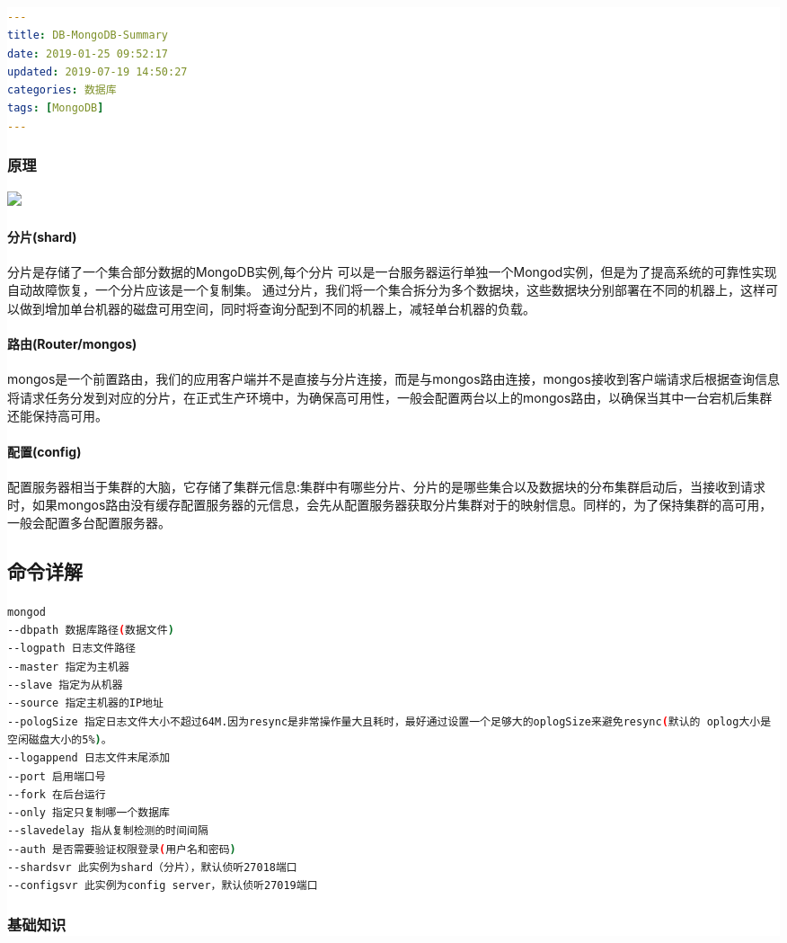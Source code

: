 ```yaml
---
title: DB-MongoDB-Summary
date: 2019-01-25 09:52:17
updated: 2019-07-19 14:50:27
categories: 数据库
tags: [MongoDB]
---
```


### 原理

![](https://raw.githubusercontent.com/xuanfong1/xuanfong1.github.io/master/image/src_dir/mongo.png)

#### 分片(shard)

分片是存储了一个集合部分数据的MongoDB实例,每个分片 可以是一台服务器运行单独一个Mongod实例，但是为了提高系统的可靠性实现自动故障恢复，一个分片应该是一个复制集。    通过分片，我们将一个集合拆分为多个数据块，这些数据块分别部署在不同的机器上，这样可以做到增加单台机器的磁盘可用空间，同时将查询分配到不同的机器上，减轻单台机器的负载。

#### 路由(Router/mongos)

mongos是一个前置路由，我们的应用客户端并不是直接与分片连接，而是与mongos路由连接，mongos接收到客户端请求后根据查询信息将请求任务分发到对应的分片，在正式生产环境中，为确保高可用性，一般会配置两台以上的mongos路由，以确保当其中一台宕机后集群还能保持高可用。

#### 配置(config)

配置服务器相当于集群的大脑，它存储了集群元信息:集群中有哪些分片、分片的是哪些集合以及数据块的分布集群启动后，当接收到请求时，如果mongos路由没有缓存配置服务器的元信息，会先从配置服务器获取分片集群对于的映射信息。同样的，为了保持集群的高可用，一般会配置多台配置服务器。

## 命令详解

```bash
mongod
--dbpath 数据库路径(数据文件)
--logpath 日志文件路径
--master 指定为主机器
--slave 指定为从机器
--source 指定主机器的IP地址
--pologSize 指定日志文件大小不超过64M.因为resync是非常操作量大且耗时，最好通过设置一个足够大的oplogSize来避免resync(默认的 oplog大小是空闲磁盘大小的5%)。
--logappend 日志文件末尾添加
--port 启用端口号
--fork 在后台运行
--only 指定只复制哪一个数据库
--slavedelay 指从复制检测的时间间隔
--auth 是否需要验证权限登录(用户名和密码)
--shardsvr 此实例为shard（分片），默认侦听27018端口
--configsvr 此实例为config server，默认侦听27019端口
```

### 基础知识
